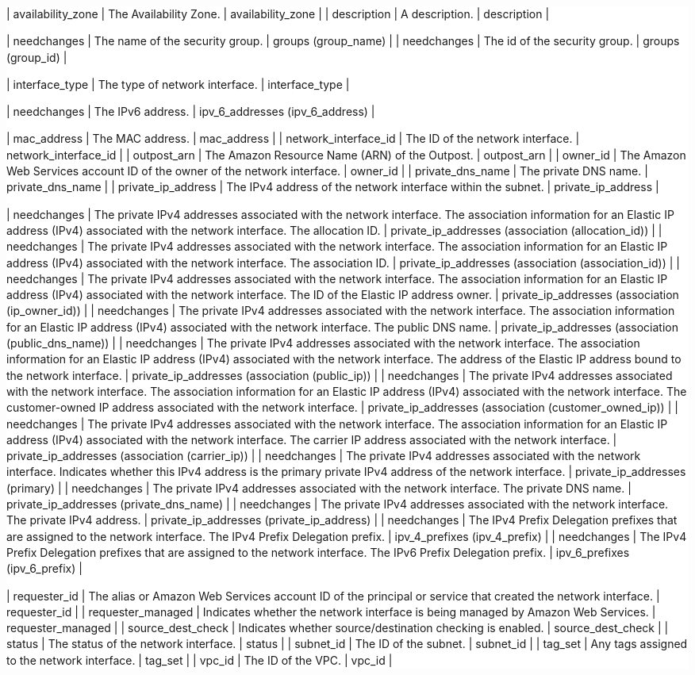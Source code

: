 | availability_zone | The Availability Zone. | availability_zone |
| description | A description. | description |

| needchanges | The name of the security group. | groups (group_name) |
| needchanges | The id of the security group. | groups (group_id) |

| interface_type | The type of network interface. | interface_type |

| needchanges | The IPv6 address. | ipv_6_addresses (ipv_6_address) |

| mac_address | The MAC address. | mac_address |
| network_interface_id | The ID of the network interface. | network_interface_id |
| outpost_arn | The Amazon Resource Name (ARN) of the Outpost. | outpost_arn |
| owner_id | The Amazon Web Services account ID of the owner of the network interface. | owner_id |
| private_dns_name | The private DNS name. | private_dns_name |
| private_ip_address | The IPv4 address of the network interface within the subnet. | private_ip_address |

| needchanges | The private IPv4 addresses associated with the network interface. The association information for an Elastic IP address (IPv4) associated with the network interface. The allocation ID. | private_ip_addresses (association (allocation_id)) |
| needchanges | The private IPv4 addresses associated with the network interface. The association information for an Elastic IP address (IPv4) associated with the network interface. The association ID. | private_ip_addresses (association (association_id)) |
| needchanges | The private IPv4 addresses associated with the network interface. The association information for an Elastic IP address (IPv4) associated with the network interface. The ID of the Elastic IP address owner. | private_ip_addresses (association (ip_owner_id)) |
| needchanges | The private IPv4 addresses associated with the network interface. The association information for an Elastic IP address (IPv4) associated with the network interface. The public DNS name. | private_ip_addresses (association (public_dns_name)) |
| needchanges | The private IPv4 addresses associated with the network interface. The association information for an Elastic IP address (IPv4) associated with the network interface. The address of the Elastic IP address bound to the network interface. | private_ip_addresses (association (public_ip)) |
| needchanges | The private IPv4 addresses associated with the network interface. The association information for an Elastic IP address (IPv4) associated with the network interface. The customer-owned IP address associated with the network interface. | private_ip_addresses (association (customer_owned_ip)) |
| needchanges | The private IPv4 addresses associated with the network interface. The association information for an Elastic IP address (IPv4) associated with the network interface. The carrier IP address associated with the network interface. | private_ip_addresses (association (carrier_ip)) |
| needchanges | The private IPv4 addresses associated with the network interface. Indicates whether this IPv4 address is the primary private IPv4 address of the network interface. | private_ip_addresses (primary) |
| needchanges | The private IPv4 addresses associated with the network interface. The private DNS name. | private_ip_addresses (private_dns_name) |
| needchanges | The private IPv4 addresses associated with the network interface. The private IPv4 address. | private_ip_addresses (private_ip_address) |
| needchanges | The IPv4 Prefix Delegation prefixes that are assigned to the network interface. The IPv4 Prefix Delegation prefix. | ipv_4_prefixes (ipv_4_prefix) |
| needchanges | The IPv4 Prefix Delegation prefixes that are assigned to the network interface. The IPv6 Prefix Delegation prefix. | ipv_6_prefixes (ipv_6_prefix) |

| requester_id | The alias or Amazon Web Services account ID of the principal or service that created the network interface. | requester_id |
| requester_managed | Indicates whether the network interface is being managed by Amazon Web Services. | requester_managed |
| source_dest_check | Indicates whether source/destination checking is enabled. | source_dest_check |
| status | The status of the network interface. | status |
| subnet_id | The ID of the subnet. | subnet_id |
| tag_set | Any tags assigned to the network interface. | tag_set |
| vpc_id | The ID of the VPC. | vpc_id |
